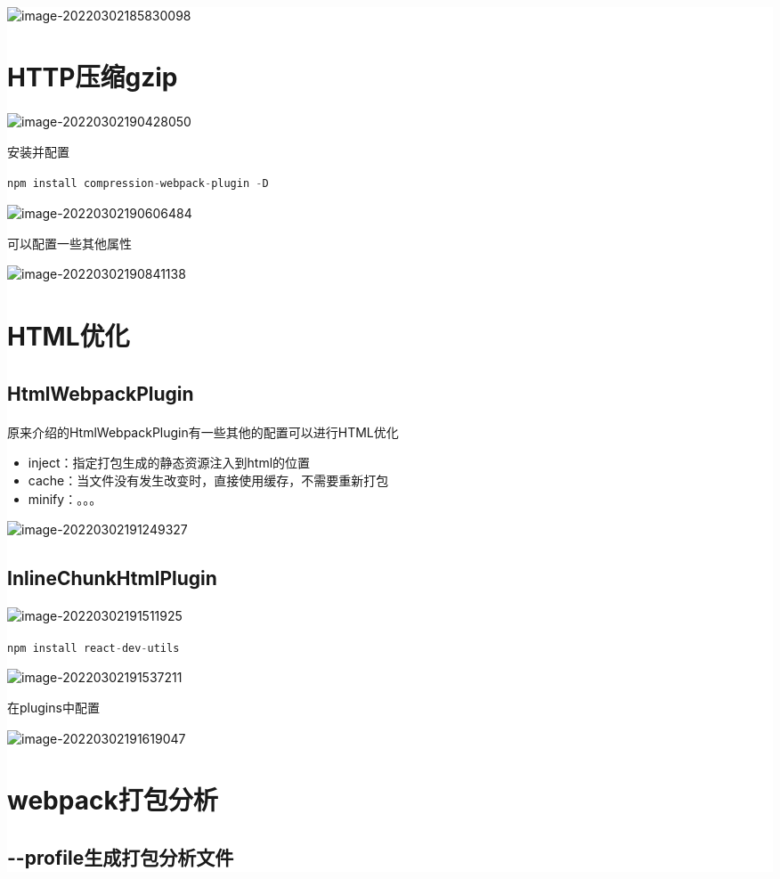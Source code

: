 ![image-20220302185830098](webpack.assets/image-20220302185830098.png)

# HTTP压缩gzip

![image-20220302190428050](webpack.assets/image-20220302190428050.png)

安装并配置

```js
npm install compression-webpack-plugin -D
```

![image-20220302190606484](webpack.assets/image-20220302190606484.png)

可以配置一些其他属性

![image-20220302190841138](webpack.assets/image-20220302190841138.png)

# HTML优化

## HtmlWebpackPlugin

原来介绍的HtmlWebpackPlugin有一些其他的配置可以进行HTML优化

- inject：指定打包生成的静态资源注入到html的位置
- cache：当文件没有发生改变时，直接使用缓存，不需要重新打包
- minify：。。。

![image-20220302191249327](webpack.assets/image-20220302191249327.png)

## InlineChunkHtmlPlugin

![image-20220302191511925](webpack.assets/image-20220302191511925.png)

```js
npm install react-dev-utils
```

![image-20220302191537211](webpack.assets/image-20220302191537211.png)

在plugins中配置

![image-20220302191619047](webpack.assets/image-20220302191619047.png)

# webpack打包分析

## --profile生成打包分析文件
